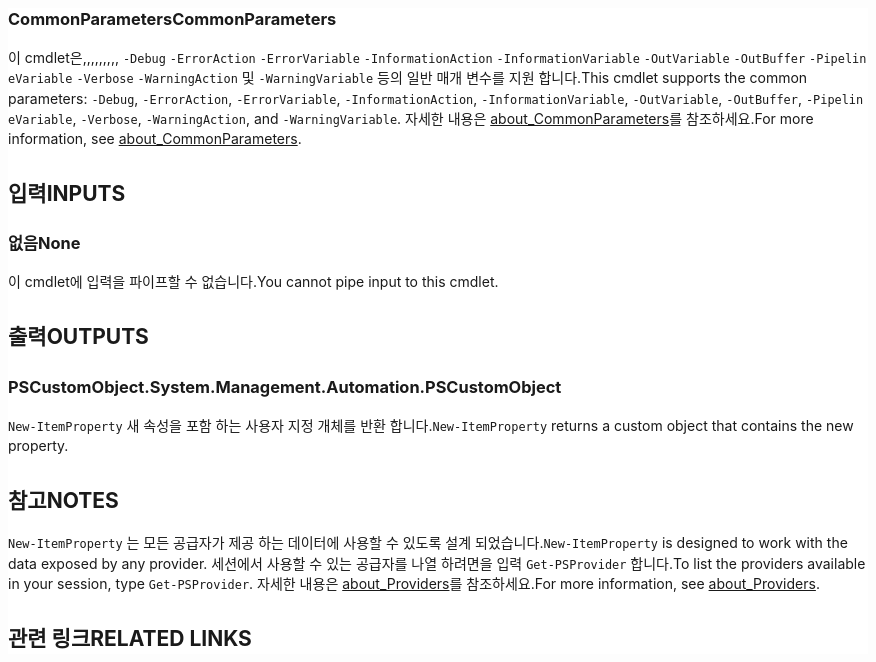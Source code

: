 ### <span data-ttu-id="e947f-195">CommonParameters</span><span class="sxs-lookup"><span data-stu-id="e947f-195">CommonParameters</span></span>

<span data-ttu-id="e947f-196">이 cmdlet은,,,,,,,,, `-Debug` `-ErrorAction` `-ErrorVariable` `-InformationAction` `-InformationVariable` `-OutVariable` `-OutBuffer` `-PipelineVariable` `-Verbose` `-WarningAction` 및 `-WarningVariable` 등의 일반 매개 변수를 지원 합니다.</span><span class="sxs-lookup"><span data-stu-id="e947f-196">This cmdlet supports the common parameters: `-Debug`, `-ErrorAction`, `-ErrorVariable`, `-InformationAction`, `-InformationVariable`, `-OutVariable`, `-OutBuffer`, `-PipelineVariable`, `-Verbose`, `-WarningAction`, and `-WarningVariable`.</span></span> <span data-ttu-id="e947f-197">자세한 내용은 [about_CommonParameters](../Microsoft.PowerShell.Core/About/about_CommonParameters.md)를 참조하세요.</span><span class="sxs-lookup"><span data-stu-id="e947f-197">For more information, see [about_CommonParameters](../Microsoft.PowerShell.Core/About/about_CommonParameters.md).</span></span>

## <span data-ttu-id="e947f-198">입력</span><span class="sxs-lookup"><span data-stu-id="e947f-198">INPUTS</span></span>

### <span data-ttu-id="e947f-199">없음</span><span class="sxs-lookup"><span data-stu-id="e947f-199">None</span></span>

<span data-ttu-id="e947f-200">이 cmdlet에 입력을 파이프할 수 없습니다.</span><span class="sxs-lookup"><span data-stu-id="e947f-200">You cannot pipe input to this cmdlet.</span></span>

## <span data-ttu-id="e947f-201">출력</span><span class="sxs-lookup"><span data-stu-id="e947f-201">OUTPUTS</span></span>

### <span data-ttu-id="e947f-202">PSCustomObject.</span><span class="sxs-lookup"><span data-stu-id="e947f-202">System.Management.Automation.PSCustomObject</span></span>

<span data-ttu-id="e947f-203">`New-ItemProperty` 새 속성을 포함 하는 사용자 지정 개체를 반환 합니다.</span><span class="sxs-lookup"><span data-stu-id="e947f-203">`New-ItemProperty` returns a custom object that contains the new property.</span></span>

## <span data-ttu-id="e947f-204">참고</span><span class="sxs-lookup"><span data-stu-id="e947f-204">NOTES</span></span>

<span data-ttu-id="e947f-205">`New-ItemProperty` 는 모든 공급자가 제공 하는 데이터에 사용할 수 있도록 설계 되었습니다.</span><span class="sxs-lookup"><span data-stu-id="e947f-205">`New-ItemProperty` is designed to work with the data exposed by any provider.</span></span> <span data-ttu-id="e947f-206">세션에서 사용할 수 있는 공급자를 나열 하려면을 입력 `Get-PSProvider` 합니다.</span><span class="sxs-lookup"><span data-stu-id="e947f-206">To list the providers available in your session, type `Get-PSProvider`.</span></span> <span data-ttu-id="e947f-207">자세한 내용은 [about_Providers](../Microsoft.PowerShell.Core/About/about_Providers.md)를 참조하세요.</span><span class="sxs-lookup"><span data-stu-id="e947f-207">For more information, see [about_Providers](../Microsoft.PowerShell.Core/About/about_Providers.md).</span></span>

## <span data-ttu-id="e947f-208">관련 링크</span><span class="sxs-lookup"><span data-stu-id="e947f-208">RELATED LINKS</span></span>
